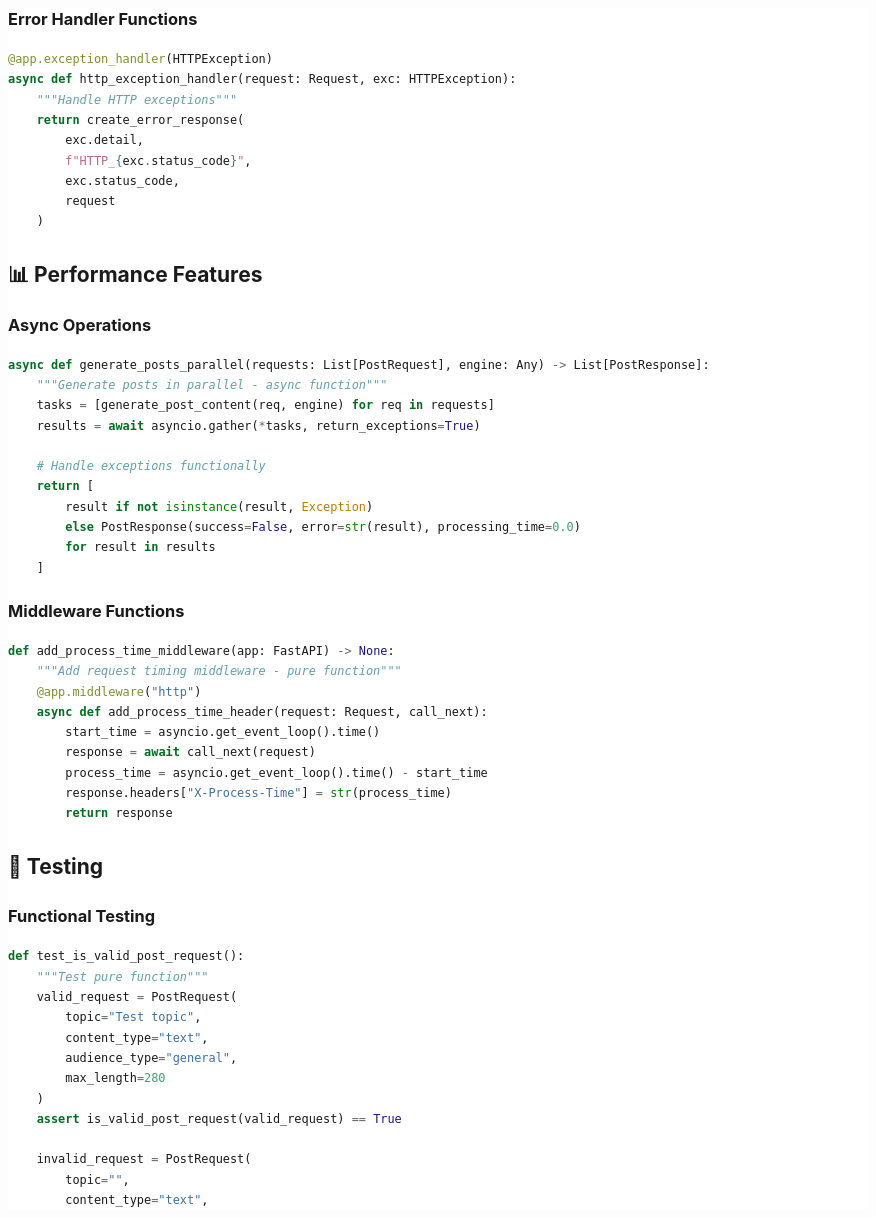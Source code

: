 ### Error Handler Functions

```python
@app.exception_handler(HTTPException)
async def http_exception_handler(request: Request, exc: HTTPException):
    """Handle HTTP exceptions"""
    return create_error_response(
        exc.detail,
        f"HTTP_{exc.status_code}",
        exc.status_code,
        request
    )
```

## 📊 Performance Features

### Async Operations

```python
async def generate_posts_parallel(requests: List[PostRequest], engine: Any) -> List[PostResponse]:
    """Generate posts in parallel - async function"""
    tasks = [generate_post_content(req, engine) for req in requests]
    results = await asyncio.gather(*tasks, return_exceptions=True)
    
    # Handle exceptions functionally
    return [
        result if not isinstance(result, Exception) 
        else PostResponse(success=False, error=str(result), processing_time=0.0)
        for result in results
    ]
```

### Middleware Functions

```python
def add_process_time_middleware(app: FastAPI) -> None:
    """Add request timing middleware - pure function"""
    @app.middleware("http")
    async def add_process_time_header(request: Request, call_next):
        start_time = asyncio.get_event_loop().time()
        response = await call_next(request)
        process_time = asyncio.get_event_loop().time() - start_time
        response.headers["X-Process-Time"] = str(process_time)
        return response
```

## 🧪 Testing

### Functional Testing

```python
def test_is_valid_post_request():
    """Test pure function"""
    valid_request = PostRequest(
        topic="Test topic",
        content_type="text",
        audience_type="general",
        max_length=280
    )
    assert is_valid_post_request(valid_request) == True
    
    invalid_request = PostRequest(
        topic="",
        content_type="text",
```